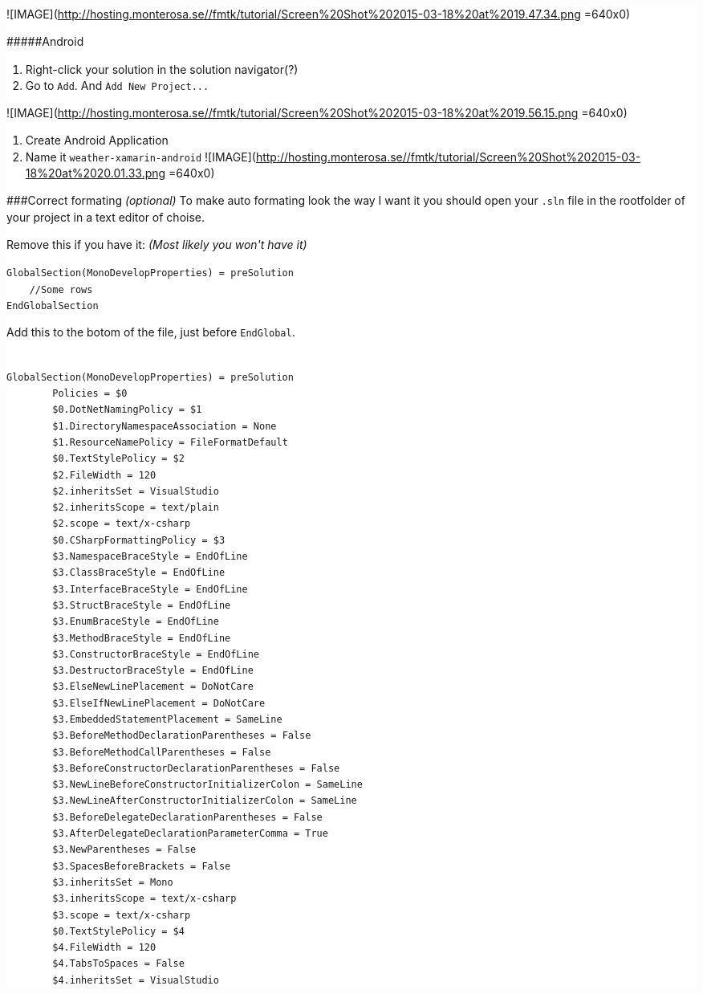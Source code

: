 ![IMAGE](http://hosting.monterosa.se//fmtk/tutorial/Screen%20Shot%202015-03-18%20at%2019.47.34.png =640x0)

#####Android
1. Right-click your solution in the solution navigator(?)
2. Go to `Add`. And `Add New Project...`

![IMAGE](http://hosting.monterosa.se//fmtk/tutorial/Screen%20Shot%202015-03-18%20at%2019.56.15.png =640x0)

1. Create Android Application
2. Name it `weather-xamarin-android`
![IMAGE](http://hosting.monterosa.se//fmtk/tutorial/Screen%20Shot%202015-03-18%20at%2020.01.33.png =640x0)

###Correct formating *(optional)*
To make auto formating look the way I want it you should open your `.sln` file in the rootfolder of your project in a text editor of choise.

Remove this if you have it: *(Most likely you won't have it)*

```
GlobalSection(MonoDevelopProperties) = preSolution
	//Some rows
EndGlobalSection
```

Add this to the botom of the file, just before `EndGlobal`.

```

GlobalSection(MonoDevelopProperties) = preSolution
		Policies = $0
		$0.DotNetNamingPolicy = $1
		$1.DirectoryNamespaceAssociation = None
		$1.ResourceNamePolicy = FileFormatDefault
		$0.TextStylePolicy = $2
		$2.FileWidth = 120
		$2.inheritsSet = VisualStudio
		$2.inheritsScope = text/plain
		$2.scope = text/x-csharp
		$0.CSharpFormattingPolicy = $3
		$3.NamespaceBraceStyle = EndOfLine
		$3.ClassBraceStyle = EndOfLine
		$3.InterfaceBraceStyle = EndOfLine
		$3.StructBraceStyle = EndOfLine
		$3.EnumBraceStyle = EndOfLine
		$3.MethodBraceStyle = EndOfLine
		$3.ConstructorBraceStyle = EndOfLine
		$3.DestructorBraceStyle = EndOfLine
		$3.ElseNewLinePlacement = DoNotCare
		$3.ElseIfNewLinePlacement = DoNotCare
		$3.EmbeddedStatementPlacement = SameLine
		$3.BeforeMethodDeclarationParentheses = False
		$3.BeforeMethodCallParentheses = False
		$3.BeforeConstructorDeclarationParentheses = False
		$3.NewLineBeforeConstructorInitializerColon = SameLine
		$3.NewLineAfterConstructorInitializerColon = SameLine
		$3.BeforeDelegateDeclarationParentheses = False
		$3.AfterDelegateDeclarationParameterComma = True
		$3.NewParentheses = False
		$3.SpacesBeforeBrackets = False
		$3.inheritsSet = Mono
		$3.inheritsScope = text/x-csharp
		$3.scope = text/x-csharp
		$0.TextStylePolicy = $4
		$4.FileWidth = 120
		$4.TabsToSpaces = False
		$4.inheritsSet = VisualStudio
```